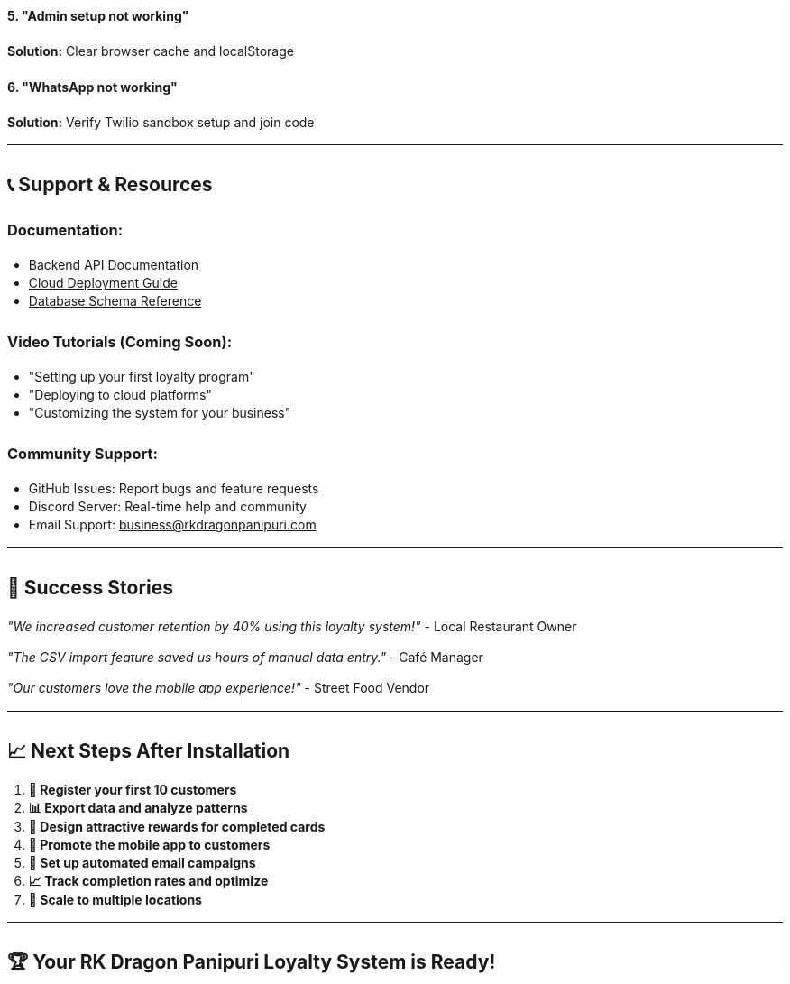 #### 5. "Admin setup not working"
**Solution:** Clear browser cache and localStorage

#### 6. "WhatsApp not working"
**Solution:** Verify Twilio sandbox setup and join code

---

## 📞 Support & Resources

### Documentation:
- [Backend API Documentation](./api-routes-continued.js)
- [Cloud Deployment Guide](./cloud-deployment-guide.md)
- [Database Schema Reference](./enhanced-backend-server.js)

### Video Tutorials (Coming Soon):
- "Setting up your first loyalty program"
- "Deploying to cloud platforms"
- "Customizing the system for your business"

### Community Support:
- GitHub Issues: Report bugs and feature requests
- Discord Server: Real-time help and community
- Email Support: business@rkdragonpanipuri.com

---

## 🎉 Success Stories

*"We increased customer retention by 40% using this loyalty system!"* - Local Restaurant Owner

*"The CSV import feature saved us hours of manual data entry."* - Café Manager

*"Our customers love the mobile app experience!"* - Street Food Vendor

---

## 📈 Next Steps After Installation

1. **🎯 Register your first 10 customers**
2. **📊 Export data and analyze patterns**
3. **🎁 Design attractive rewards for completed cards**
4. **📱 Promote the mobile app to customers**
5. **📧 Set up automated email campaigns**
6. **📈 Track completion rates and optimize**
7. **🚀 Scale to multiple locations**

---

## 🏆 Your RK Dragon Panipuri Loyalty System is Ready!
